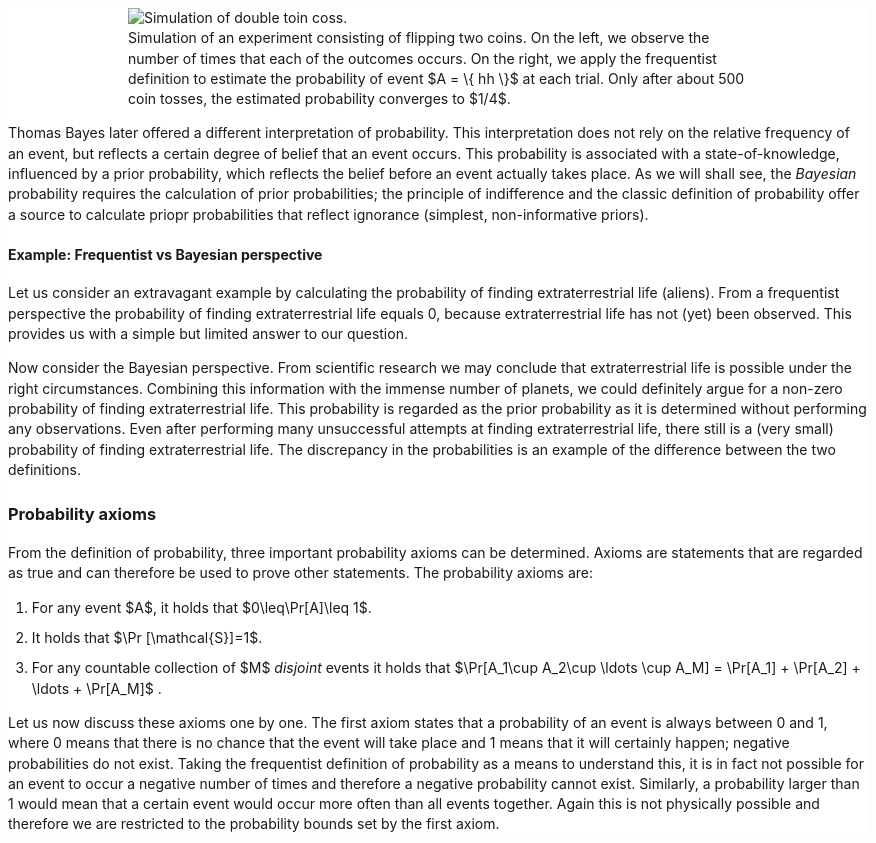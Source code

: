<div style="max-width: 700px; margin: auto">
  <figure>
    <img
      src="/../files/7.Images/math/probability/frequentist_prob.gif"
      alt="Simulation of double toin coss."
    />
    <figcaption class="numbered">
Simulation of an experiment consisting of flipping two coins. On the left, we observe the number of times that each of the outcomes occurs. On the right, we apply the frequentist definition to estimate the probability of event $A = \{ hh \}$ at each trial. Only after about 500 coin tosses, the estimated probability converges to $1/4$.
    </figcaption>
  </figure>
</div>

Thomas Bayes later offered a different interpretation of probability. This interpretation does not rely on the relative frequency of an event, but reflects a certain degree of belief that an event occurs. This probability is associated with a state-of-knowledge, influenced by a prior probability, which reflects the belief before an event actually takes place.
As we will shall see, the *Bayesian* probability requires the calculation of prior probabilities; the principle of indifference and the classic definition of probability offer a source to calculate priopr probabilities that reflect ignorance (simplest, non-informative priors).

<h4>Example: Frequentist vs Bayesian perspective</h4>

Let us consider an extravagant example by calculating the probability of finding extraterrestrial life (aliens). From a frequentist perspective the probability of finding extraterrestrial life equals 0, because extraterrestrial life has not (yet) been observed. This provides us with a simple but limited answer to our question.

Now consider the Bayesian perspective. From scientific research we may conclude that extraterrestrial life is possible under the right circumstances. Combining this information with the immense number of planets, we could definitely argue for a non-zero probability of finding extraterrestrial life. This probability is regarded as the prior probability as it is determined without performing any observations. Even after performing many unsuccessful attempts at finding extraterrestrial life, there still is a (very small) probability of finding extraterrestrial life. The discrepancy in the probabilities is an example of the difference between the two definitions.

### Probability axioms

From the definition of probability, three important probability axioms can be determined. Axioms are statements that are regarded as true and can therefore be used to prove other statements. The probability axioms are:
<ol>
    <li style="margin-top:10px;"> For any event $A$, it holds that $0\leq\Pr[A]\leq 1$. </li>
    <li style="margin-top:10px;"> It holds that $\Pr [\mathcal{S}]=1$. </li>
    <li style="margin-top:10px;"> For any countable collection of $M$ <i>disjoint</i> events it holds that  $\Pr[A_1\cup A_2\cup \ldots \cup A_M] = \Pr[A_1] + \Pr[A_2] + \ldots + \Pr[A_M]$ . </li>
</ol>

Let us now discuss these axioms one by one. The first axiom states that a probability of an event is always between 0 and 1, where 0 means that there is no chance that the event will take place and 1 means that it will certainly happen; negative probabilities do not exist. Taking the frequentist definition of probability as a means to understand this, it is in fact not possible for an event to occur a negative number of times and therefore a negative probability cannot exist. Similarly, a probability larger than 1 would mean that a certain event would occur more often than all events together. Again this is not physically possible and therefore we are restricted to the probability bounds set by the first axiom.
